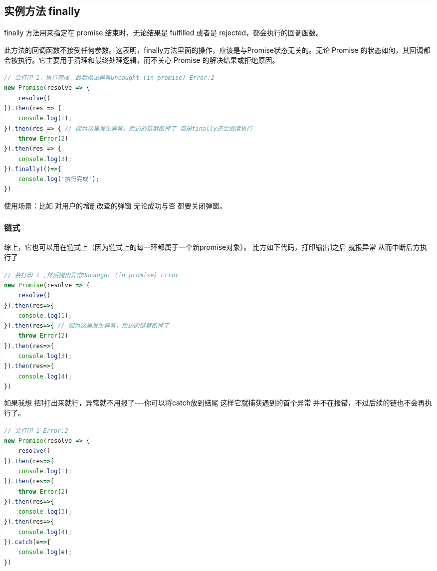 ## 实例方法 finally
finally 方法用来指定在 promise 结束时，无论结果是 fulfilled 或者是 rejected，都会执行的回调函数。

此方法的回调函数不接受任何参数。这表明，finally方法里面的操作，应该是与Promise状态无关的。无论 Promise 的状态如何，其回调都会被执行。它主要用于清理和最终处理逻辑，而不关心 Promise 的解决结果或拒绝原因。

```js
// 会打印 1，执行完成，最后抛出异常Uncaught (in promise) Error:2
new Promise(resolve => {
    resolve()
}).then(res => {
    console.log(1);
}).then(res => { // 因为这里发生异常，后边的链就断掉了 但是finally还会继续执行
    throw Error(2)
}).then(res => {
    console.log(3);
}).finally(()=>{
    console.log('执行完成');
})
```

使用场景：比如 对用户的增删改查的弹窗 无论成功与否 都要关闭弹窗。

### 链式

综上，它也可以用在链式上（因为链式上的每一环都属于一个新promise对象）。  比方如下代码，打印输出1之后 就报异常 从而中断后方执行了 
```js
// 会打印 1 ,然后抛出异常Uncaught (in promise) Error
new Promise(resolve => {
    resolve()
}).then(res=>{
    console.log(1);
}).then(res=>{ // 因为这里发生异常，后边的链就断掉了
    throw Error(2)
}).then(res=>{
    console.log(3);
}).then(res=>{
    console.log(4);
})
```


如果我想 把1打出来就行，异常就不用报了---你可以将catch放到结尾 这样它就捕获遇到的首个异常 并不在报错，不过后续的链也不会再执行了。
```js
// 会打印 1 Error:2
new Promise(resolve => {
    resolve()
}).then(res=>{
    console.log(1);
}).then(res=>{
    throw Error(2)
}).then(res=>{
    console.log(3);
}).then(res=>{
    console.log(4);
}).catch(e=>{
    console.log(e);
})
```
